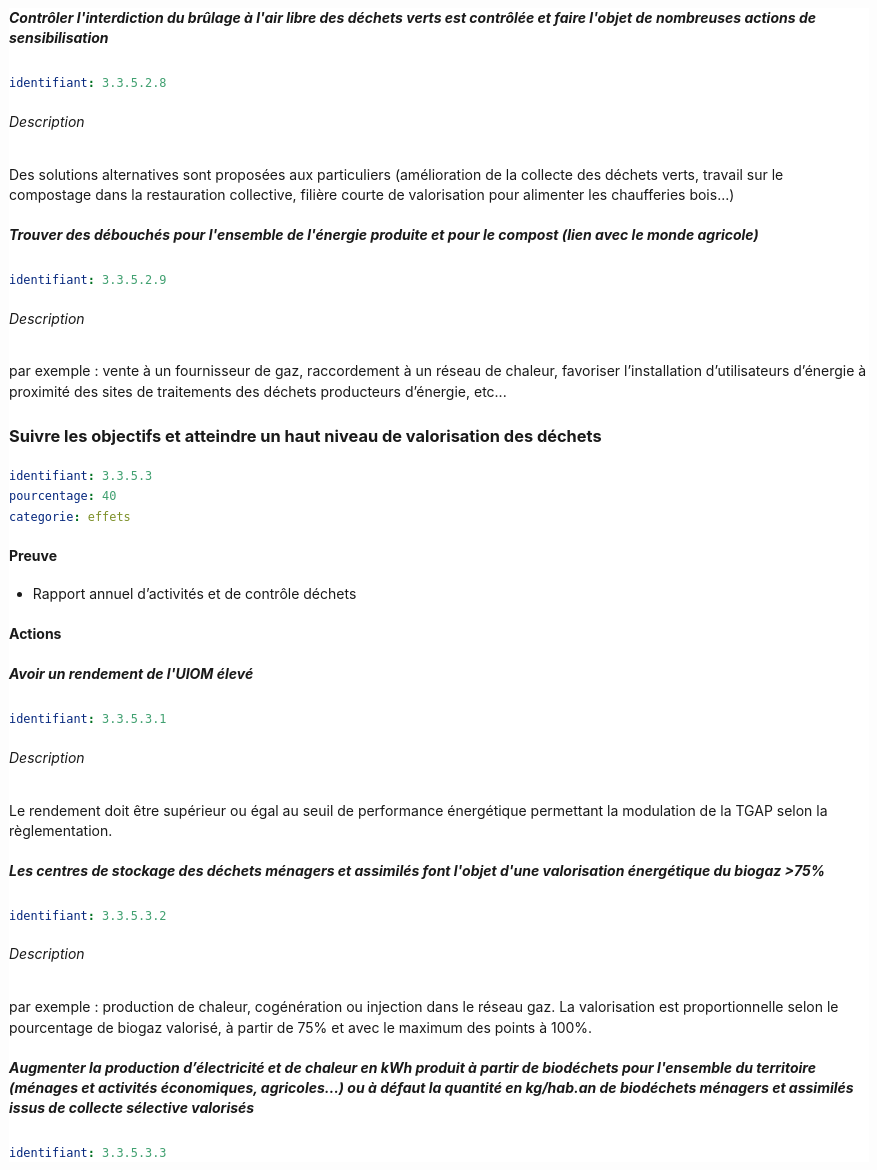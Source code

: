 ##### Contrôler l'interdiction du brûlage à l'air libre des déchets verts est contrôlée et faire l'objet de nombreuses actions de sensibilisation
```yaml
identifiant: 3.3.5.2.8
```
###### Description
Des solutions alternatives sont proposées aux particuliers (amélioration de la collecte des déchets verts, travail sur le compostage dans la restauration collective, filière courte de valorisation pour alimenter les chaufferies bois...)

##### Trouver des débouchés pour l'ensemble de l'énergie produite et pour le compost (lien avec le monde agricole)
```yaml
identifiant: 3.3.5.2.9
```
###### Description
par exemple : vente à un fournisseur de gaz, raccordement à un réseau de chaleur, favoriser l’installation d’utilisateurs d’énergie à proximité des sites de traitements des déchets producteurs d’énergie, etc...

### Suivre les objectifs et atteindre un haut niveau de valorisation des déchets
```yaml
identifiant: 3.3.5.3
pourcentage: 40
categorie: effets
```
#### Preuve
- Rapport annuel d’activités et de contrôle déchets

#### Actions
##### Avoir un rendement de l'UIOM élevé 
```yaml
identifiant: 3.3.5.3.1
```
###### Description
Le rendement doit être supérieur ou égal au seuil de performance énergétique permettant la modulation de la TGAP selon la règlementation.

##### Les centres de stockage des déchets ménagers et assimilés font l'objet d'une valorisation énergétique du biogaz >75%  
```yaml
identifiant: 3.3.5.3.2
```
###### Description
par exemple : production de chaleur, cogénération ou injection dans le réseau gaz. La valorisation est proportionnelle selon le pourcentage de biogaz valorisé, à partir de 75% et avec le maximum des points à 100%.

##### Augmenter la production d’électricité et de chaleur en kWh produit à partir de biodéchets pour l'ensemble du territoire (ménages et activités économiques, agricoles...) ou à défaut la quantité en kg/hab.an de biodéchets ménagers et assimilés issus de collecte sélective valorisés
```yaml
identifiant: 3.3.5.3.3
```
